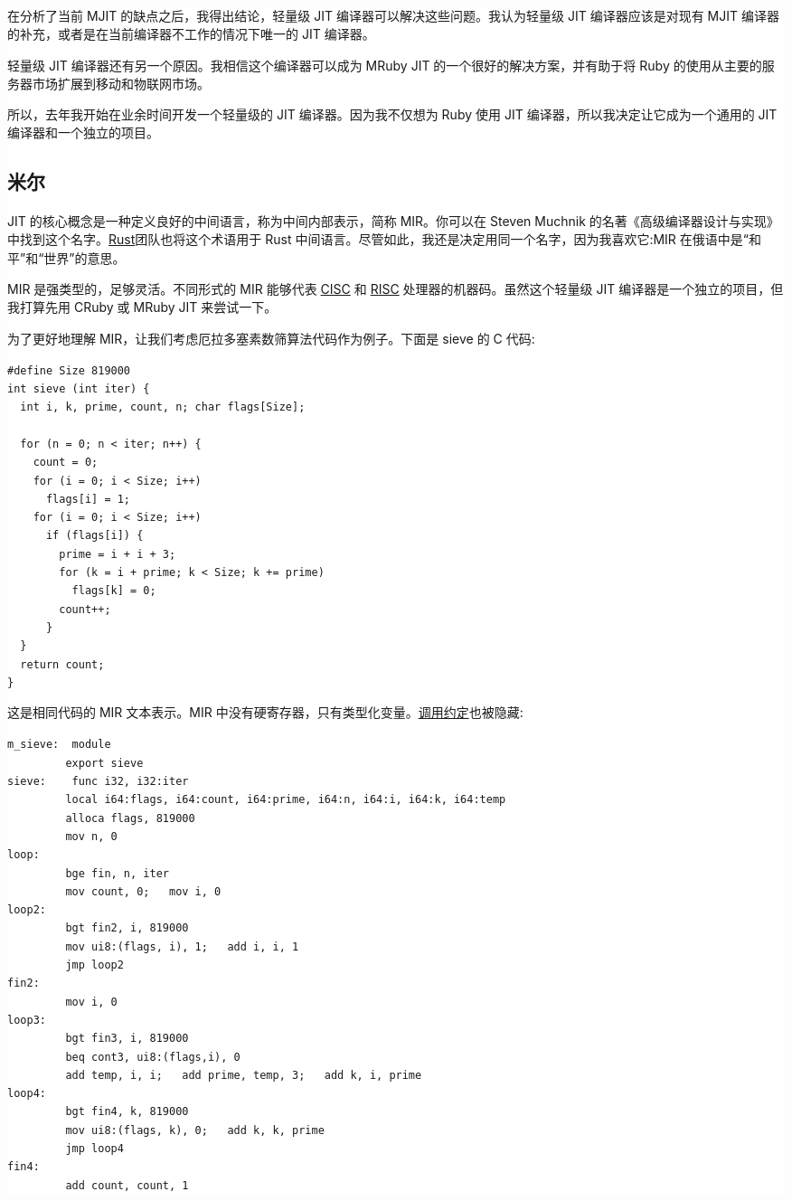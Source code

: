在分析了当前 MJIT 的缺点之后，我得出结论，轻量级 JIT 编译器可以解决这些问题。我认为轻量级 JIT 编译器应该是对现有 MJIT 编译器的补充，或者是在当前编译器不工作的情况下唯一的 JIT 编译器。

轻量级 JIT 编译器还有另一个原因。我相信这个编译器可以成为 MRuby JIT 的一个很好的解决方案，并有助于将 Ruby 的使用从主要的服务器市场扩展到移动和物联网市场。

所以，去年我开始在业余时间开发一个轻量级的 JIT 编译器。因为我不仅想为 Ruby 使用 JIT 编译器，所以我决定让它成为一个通用的 JIT 编译器和一个独立的项目。

## 米尔

JIT 的核心概念是一种定义良好的中间语言，称为中间内部表示，简称 MIR。你可以在 Steven Muchnik 的名著《高级编译器设计与实现》中找到这个名字。[Rust](https://www.rust-lang.org/)团队也将这个术语用于 Rust 中间语言。尽管如此，我还是决定用同一个名字，因为我喜欢它:MIR 在俄语中是“和平”和“世界”的意思。

MIR 是强类型的，足够灵活。不同形式的 MIR 能够代表 [CISC](https://en.wikipedia.org/wiki/Complex_instruction_set_computer) 和 [RISC](https://en.wikipedia.org/wiki/Reduced_instruction_set_computer) 处理器的机器码。虽然这个轻量级 JIT 编译器是一个独立的项目，但我打算先用 CRuby 或 MRuby JIT 来尝试一下。

为了更好地理解 MIR，让我们考虑厄拉多塞素数筛算法代码作为例子。下面是 sieve 的 C 代码:

```
#define Size 819000
int sieve (int iter) {
  int i, k, prime, count, n; char flags[Size];

  for (n = 0; n < iter; n++) {
    count = 0;
    for (i = 0; i < Size; i++)
      flags[i] = 1;
    for (i = 0; i < Size; i++)
      if (flags[i]) {
        prime = i + i + 3;
        for (k = i + prime; k < Size; k += prime)
          flags[k] = 0;
        count++;
      }
  }
  return count;
}
```

这是相同代码的 MIR 文本表示。MIR 中没有硬寄存器，只有类型化变量。[调用约定](https://en.wikipedia.org/wiki/Calling_convention)也被隐藏:

```
m_sieve:  module
         export sieve
sieve:    func i32, i32:iter
         local i64:flags, i64:count, i64:prime, i64:n, i64:i, i64:k, i64:temp
         alloca flags, 819000
         mov n, 0
loop:
         bge fin, n, iter
         mov count, 0;   mov i, 0
loop2:
         bgt fin2, i, 819000
         mov ui8:(flags, i), 1;   add i, i, 1
         jmp loop2
fin2:
         mov i, 0
loop3:
         bgt fin3, i, 819000
         beq cont3, ui8:(flags,i), 0
         add temp, i, i;   add prime, temp, 3;   add k, i, prime
loop4:
         bgt fin4, k, 819000
         mov ui8:(flags, k), 0;   add k, k, prime
         jmp loop4
fin4:
         add count, count, 1
```